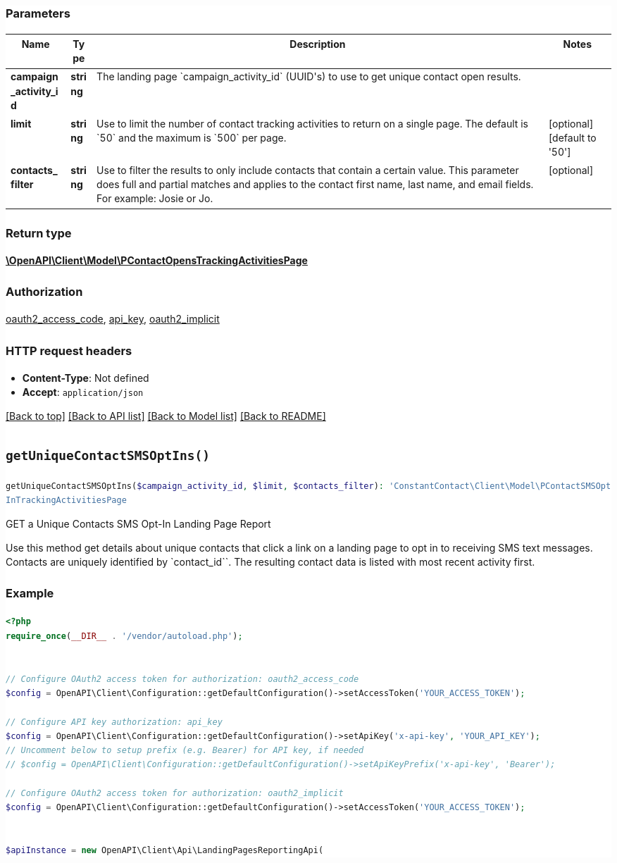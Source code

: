 ### Parameters

| Name | Type | Description  | Notes |
| ------------- | ------------- | ------------- | ------------- |
| **campaign_activity_id** | **string**| The landing page &#x60;campaign_activity_id&#x60; (UUID&#39;s) to use to get unique contact open results. | |
| **limit** | **string**| Use to limit the number of contact tracking activities to return on a single page. The default is &#x60;50&#x60; and the maximum is &#x60;500&#x60; per page. | [optional] [default to &#39;50&#39;] |
| **contacts_filter** | **string**| Use to filter the results to only include contacts that contain a certain value. This parameter does full and partial matches and applies to the contact first name, last name, and email fields. For example: Josie or Jo. | [optional] |

### Return type

[**\OpenAPI\Client\Model\PContactOpensTrackingActivitiesPage**](../Model/PContactOpensTrackingActivitiesPage.md)

### Authorization

[oauth2_access_code](../../README.md#oauth2_access_code), [api_key](../../README.md#api_key), [oauth2_implicit](../../README.md#oauth2_implicit)

### HTTP request headers

- **Content-Type**: Not defined
- **Accept**: `application/json`

[[Back to top]](#) [[Back to API list]](../../README.md#endpoints)
[[Back to Model list]](../../README.md#models)
[[Back to README]](../../README.md)

## `getUniqueContactSMSOptIns()`

```php
getUniqueContactSMSOptIns($campaign_activity_id, $limit, $contacts_filter): 'ConstantContact\Client\Model\PContactSMSOptInTrackingActivitiesPage
```

GET a Unique Contacts SMS Opt-In Landing Page Report

Use this method get details about unique contacts that click a link on a landing page to opt in to receiving SMS text messages. Contacts are uniquely identified by `contact_id``.  The resulting contact data is listed with most recent activity first.

### Example

```php
<?php
require_once(__DIR__ . '/vendor/autoload.php');


// Configure OAuth2 access token for authorization: oauth2_access_code
$config = OpenAPI\Client\Configuration::getDefaultConfiguration()->setAccessToken('YOUR_ACCESS_TOKEN');

// Configure API key authorization: api_key
$config = OpenAPI\Client\Configuration::getDefaultConfiguration()->setApiKey('x-api-key', 'YOUR_API_KEY');
// Uncomment below to setup prefix (e.g. Bearer) for API key, if needed
// $config = OpenAPI\Client\Configuration::getDefaultConfiguration()->setApiKeyPrefix('x-api-key', 'Bearer');

// Configure OAuth2 access token for authorization: oauth2_implicit
$config = OpenAPI\Client\Configuration::getDefaultConfiguration()->setAccessToken('YOUR_ACCESS_TOKEN');


$apiInstance = new OpenAPI\Client\Api\LandingPagesReportingApi(
```